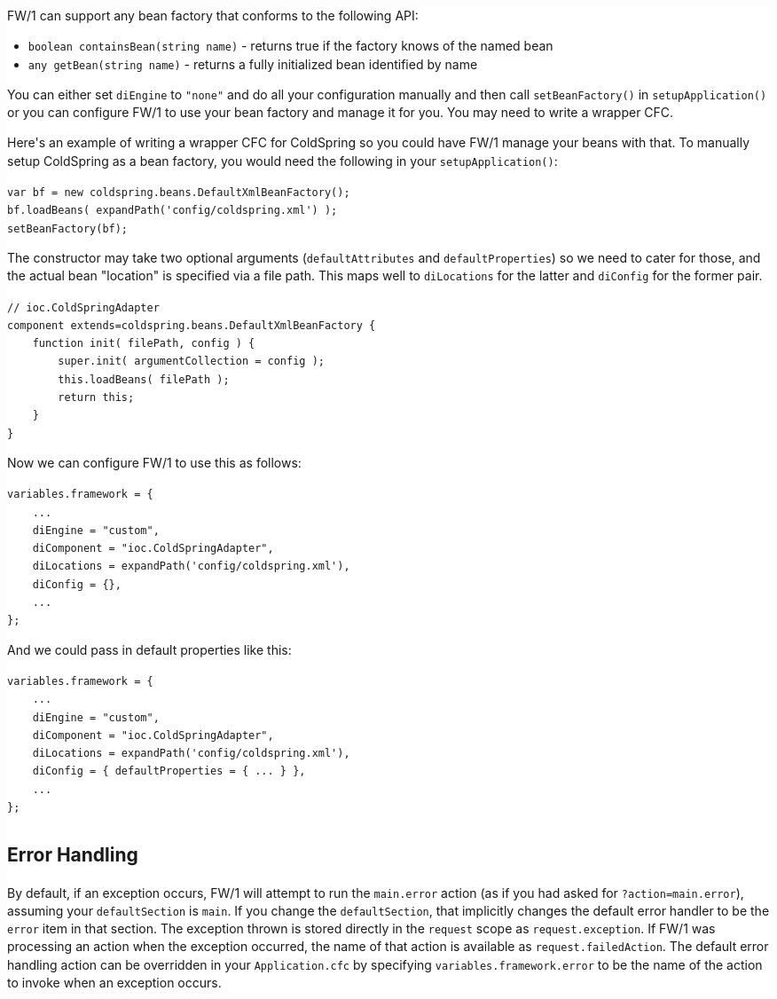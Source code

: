 FW/1 can support any bean factory that conforms to the following API:

* `boolean containsBean(string name)` - returns true if the factory knows of the named bean
* `any getBean(string name)` - returns a fully initialized bean identified by name

You can either set `diEngine` to `"none"` and do all your configuration manually and then call `setBeanFactory()` in `setupApplication()` or you can configure FW/1 to use your bean factory and manage it for you. You may need to write a wrapper CFC.

Here's an example of writing a wrapper CFC for ColdSpring so you could have FW/1 manage your beans with that. To manually setup ColdSpring as a bean factory, you would need the following in your `setupApplication()`:

    var bf = new coldspring.beans.DefaultXmlBeanFactory();
    bf.loadBeans( expandPath('config/coldspring.xml') );
    setBeanFactory(bf);

The constructor may take two optional arguments (`defaultAttributes` and `defaultProperties`) so we need to cater for those, and the actual bean "location" is specified via a file path. This maps well to `diLocations` for the latter and `diConfig` for the former pair.

    // ioc.ColdSpringAdapter
    component extends=coldspring.beans.DefaultXmlBeanFactory {
        function init( filePath, config ) {
            super.init( argumentCollection = config );
            this.loadBeans( filePath );
            return this;
        }
    }

Now we can configure FW/1 to use this as follows:

    variables.framework = {
        ...
        diEngine = "custom",
        diComponent = "ioc.ColdSpringAdapter",
        diLocations = expandPath('config/coldspring.xml'),
        diConfig = {},
        ...
    };

And we could pass in default properties like this:

    variables.framework = {
        ...
        diEngine = "custom",
        diComponent = "ioc.ColdSpringAdapter",
        diLocations = expandPath('config/coldspring.xml'),
        diConfig = { defaultProperties = { ... } },
        ...
    };

Error Handling
---
By default, if an exception occurs, FW/1 will attempt to run the `main.error` action (as if you had asked for `?action=main.error`), assuming your `defaultSection` is `main`. If you change the `defaultSection`, that implicitly changes the default error handler to be the `error` item in that section. The exception thrown is stored directly in the `request` scope as `request.exception`. If FW/1 was processing an action when the exception occurred, the name of that action is available as `request.failedAction`. The default error handling action can be overridden in your `Application.cfc` by specifying `variables.framework.error` to be the name of the action to invoke when an exception occurs.
